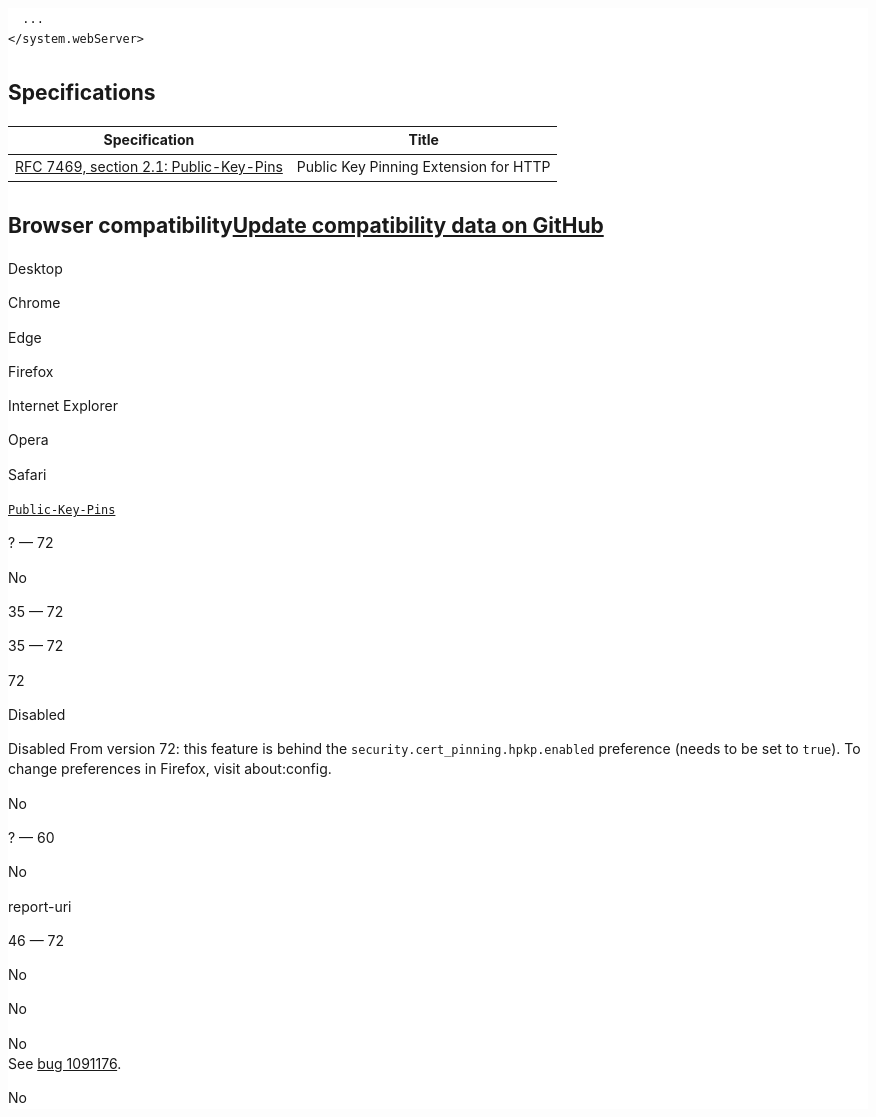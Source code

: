       ...
    </system.webServer>

Specifications
--------------

<table><thead><tr class="header"><th>Specification</th><th>Title</th></tr></thead><tbody><tr class="odd"><td><a href="https://tools.ietf.org/html/rfc7469#section-2.1">RFC 7469, section 2.1: Public-Key-Pins</a></td><td>Public Key Pinning Extension for HTTP</td></tr></tbody></table>

Browser compatibility<a href="https://github.com/mdn/browser-compat-data" class="bc-github-link">Update compatibility data on GitHub</a>
----------------------------------------------------------------------------------------------------------------------------------------

Desktop

<span class="bc-head-txt-label bc-head-icon-chrome">Chrome</span>

<span class="bc-head-txt-label bc-head-icon-edge">Edge</span>

<span class="bc-head-txt-label bc-head-icon-firefox">Firefox</span>

<span class="bc-head-txt-label bc-head-icon-ie">Internet Explorer</span>

<span class="bc-head-txt-label bc-head-icon-opera">Opera</span>

<span class="bc-head-txt-label bc-head-icon-safari">Safari</span>

[`Public-Key-Pins`](headers/public-key-pins)

? — 72

No

35 — 72

35 — 72

72

Disabled

Disabled From version 72: this feature is behind the `security.cert_pinning.hpkp.enabled` preference (needs to be set to `true`). To change preferences in Firefox, visit about:config.

No

? — 60

No

report-uri

46 — 72

No

No

 No   
See [bug 1091176](https://bugzil.la/1091176).

No
